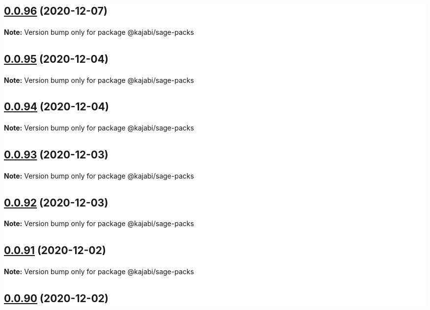 ## [0.0.96](https://github.com/Kajabi/sage-lib/compare/@kajabi/sage-packs@0.0.95...@kajabi/sage-packs@0.0.96) (2020-12-07)

**Note:** Version bump only for package @kajabi/sage-packs





## [0.0.95](https://github.com/Kajabi/sage-lib/compare/@kajabi/sage-packs@0.0.94...@kajabi/sage-packs@0.0.95) (2020-12-04)

**Note:** Version bump only for package @kajabi/sage-packs





## [0.0.94](https://github.com/Kajabi/sage-lib/compare/@kajabi/sage-packs@0.0.93...@kajabi/sage-packs@0.0.94) (2020-12-04)

**Note:** Version bump only for package @kajabi/sage-packs





## [0.0.93](https://github.com/Kajabi/sage-lib/compare/@kajabi/sage-packs@0.0.92...@kajabi/sage-packs@0.0.93) (2020-12-03)

**Note:** Version bump only for package @kajabi/sage-packs





## [0.0.92](https://github.com/Kajabi/sage-lib/compare/@kajabi/sage-packs@0.0.91...@kajabi/sage-packs@0.0.92) (2020-12-03)

**Note:** Version bump only for package @kajabi/sage-packs





## [0.0.91](https://github.com/Kajabi/sage-lib/compare/@kajabi/sage-packs@0.0.90...@kajabi/sage-packs@0.0.91) (2020-12-02)

**Note:** Version bump only for package @kajabi/sage-packs





## [0.0.90](https://github.com/Kajabi/sage-lib/compare/@kajabi/sage-packs@0.0.89...@kajabi/sage-packs@0.0.90) (2020-12-02)
